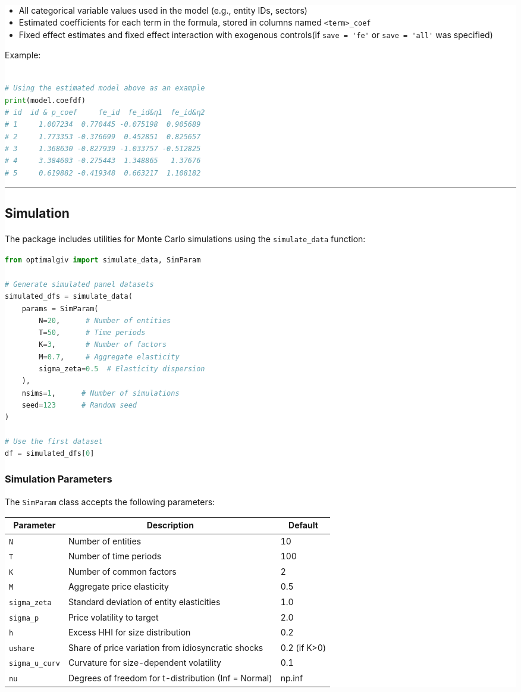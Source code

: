 * All categorical variable values used in the model (e.g., entity IDs, sectors)
* Estimated coefficients for each term in the formula, stored in columns named `<term>_coef`
* Fixed effect estimates and fixed effect interaction with exogenous controls(if `save = 'fe'` or `save = 'all'` was specified)

Example:
```python

# Using the estimated model above as an example
print(model.coefdf)
# id  id & p_coef     fe_id  fe_id&η1  fe_id&η2
# 1     1.007234  0.770445 -0.075198  0.905689
# 2     1.773353 -0.376699  0.452851  0.825657
# 3     1.368630 -0.827939 -1.033757 -0.512825
# 4     3.384603 -0.275443  1.348865   1.37676
# 5     0.619882 -0.419348  0.663217  1.108182

```
---
## Simulation
The package includes utilities for Monte Carlo simulations using the `simulate_data` function:

```python
from optimalgiv import simulate_data, SimParam

# Generate simulated panel datasets
simulated_dfs = simulate_data(
    params = SimParam(
        N=20,      # Number of entities
        T=50,      # Time periods
        K=3,       # Number of factors
        M=0.7,     # Aggregate elasticity
        sigma_zeta=0.5  # Elasticity dispersion
    ),
    nsims=1,      # Number of simulations
    seed=123      # Random seed
)

# Use the first dataset
df = simulated_dfs[0]
```

### Simulation Parameters
The `SimParam` class accepts the following parameters:

| Parameter     | Description | Default |
|---------------|-------------|---------|
| `N`           | Number of entities | 10 |
| `T`           | Number of time periods | 100 |
| `K`           | Number of common factors | 2 |
| `M`           | Aggregate price elasticity | 0.5 |
| `sigma_zeta`  | Standard deviation of entity elasticities | 1.0 |
| `sigma_p`     | Price volatility to target | 2.0 |
| `h`           | Excess HHI for size distribution | 0.2 |
| `ushare`      | Share of price variation from idiosyncratic shocks | 0.2 (if K>0) |
| `sigma_u_curv`| Curvature for size-dependent volatility | 0.1 |
| `nu`          | Degrees of freedom for t-distribution (Inf = Normal) | np.inf |